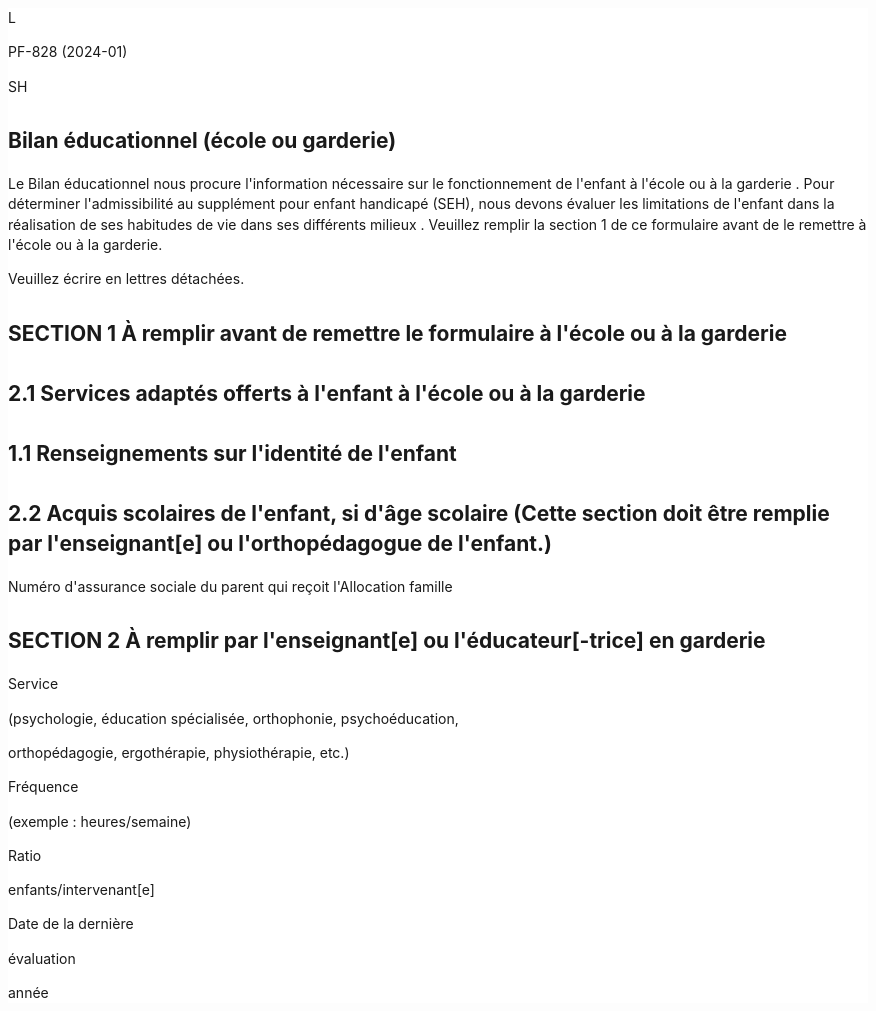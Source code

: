 L

PF-828 (2024-01)

SH



## Bilan éducationnel (école ou garderie)

Le Bilan éducationnel nous procure l'information nécessaire sur le fonctionnement de l'enfant à l'école ou à la garderie . Pour déterminer l'admissibilité au supplément pour enfant handicapé (SEH), nous devons évaluer les limitations de l'enfant dans la réalisation de ses habitudes de vie dans ses différents milieux . Veuillez remplir la section 1 de ce formulaire avant de le remettre à l'école ou à la garderie.

Veuillez écrire en lettres détachées.

## SECTION 1 À remplir avant de remettre le formulaire à l'école ou à la garderie

## 2.1 Services adaptés offerts à l'enfant à l'école ou à la garderie

## 1.1 Renseignements sur l'identité de l'enfant

## 2.2 Acquis scolaires de l'enfant, si d'âge scolaire (Cette section doit être remplie par l'enseignant[e] ou l'orthopédagogue de l'enfant.)

Numéro d'assurance sociale du parent qui reçoit l'Allocation famille

## SECTION 2 À remplir par l'enseignant[e] ou l'éducateur[-trice] en garderie

Service

(psychologie, éducation spécialisée, orthophonie, psychoéducation,

orthopédagogie, ergothérapie, physiothérapie, etc.)

Fréquence

(exemple : heures/semaine)

Ratio

enfants/intervenant[e]

Date de la dernière

évaluation

année
